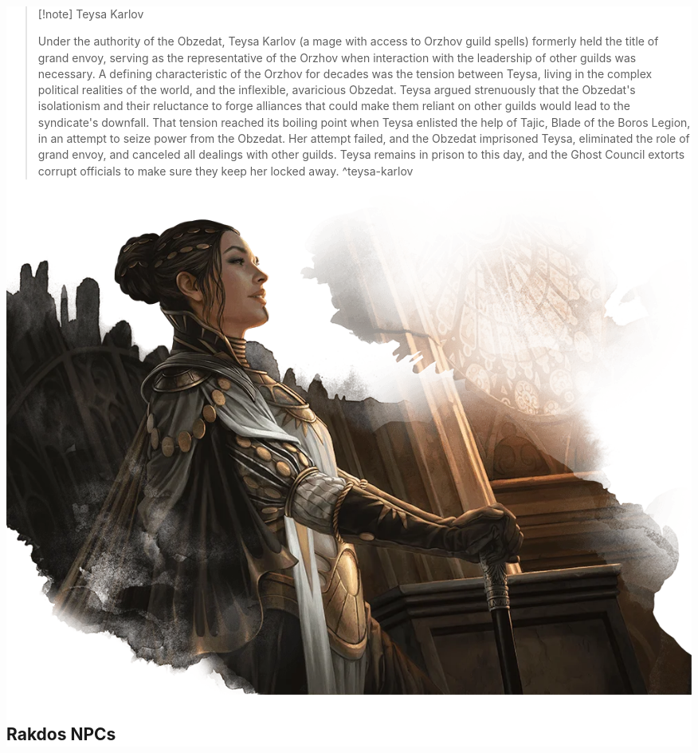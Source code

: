 > [!note] Teysa Karlov
> 
> Under the authority of the Obzedat, Teysa Karlov (a mage with access to Orzhov guild spells) formerly held the title of grand envoy, serving as the representative of the Orzhov when interaction with the leadership of other guilds was necessary. A defining characteristic of the Orzhov for decades was the tension between Teysa, living in the complex political realities of the world, and the inflexible, avaricious Obzedat. Teysa argued strenuously that the Obzedat's isolationism and their reluctance to forge alliances that could make them reliant on other guilds would lead to the syndicate's downfall. That tension reached its boiling point when Teysa enlisted the help of Tajic, Blade of the Boros Legion, in an attempt to seize power from the Obzedat. Her attempt failed, and the Obzedat imprisoned Teysa, eliminated the role of grand envoy, and canceled all dealings with other guilds. Teysa remains in prison to this day, and the Ghost Council extorts corrupt officials to make sure they keep her locked away.
^teysa-karlov

![](Інструменти%20ДМ/CLI/books/guildmasters-guide-to-ravnica/img/140-606.webp#center)

## Rakdos NPCs
